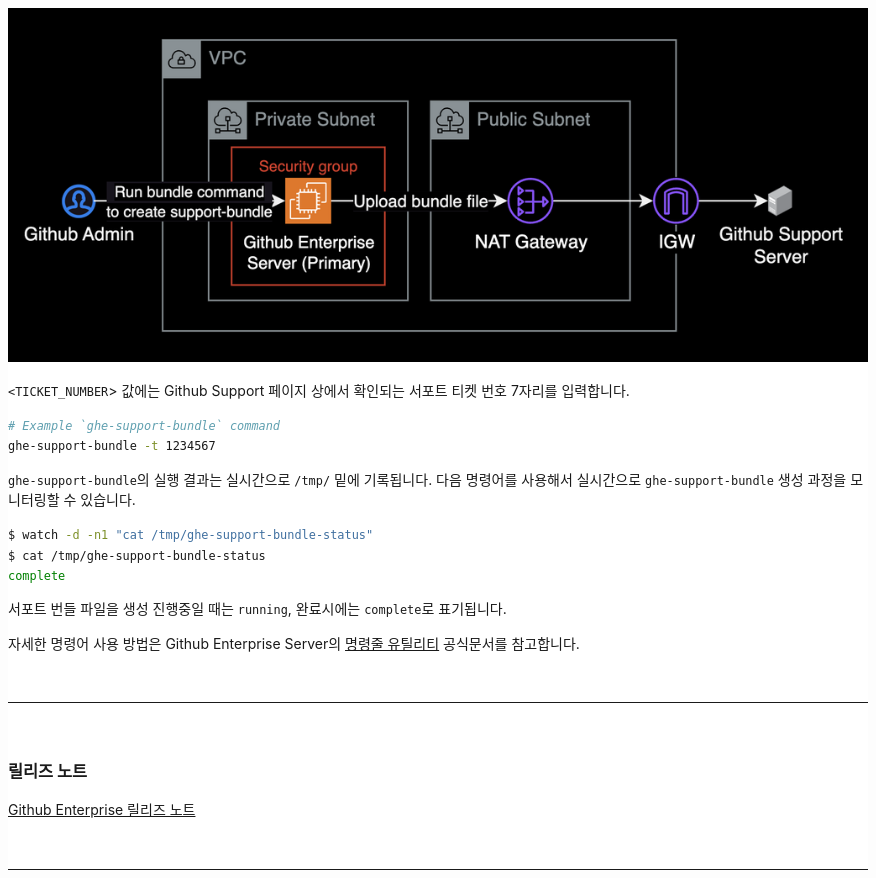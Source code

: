 ![ghe-support-bundle 명령어 실행시 구조](./11.png)

`<TICKET_NUMBER`> 값에는 Github Support 페이지 상에서 확인되는 서포트 티켓 번호 7자리를 입력합니다.

```bash
# Example `ghe-support-bundle` command
ghe-support-bundle -t 1234567
```

`ghe-support-bundle`의 실행 결과는 실시간으로 `/tmp/` 밑에 기록됩니다. 다음 명령어를 사용해서 실시간으로 `ghe-support-bundle` 생성 과정을 모니터링할 수 있습니다.

```bash
$ watch -d -n1 "cat /tmp/ghe-support-bundle-status"
$ cat /tmp/ghe-support-bundle-status
complete
```

서포트 번들 파일을 생성 진행중일 때는 `running`, 완료시에는 `complete`로 표기됩니다.

자세한 명령어 사용 방법은 Github Enterprise Server의 [명령줄 유틸리티](https://docs.github.com/ko/enterprise-server/admin/administering-your-instance/administering-your-instance-from-the-command-line/command-line-utilities#support) 공식문서를 참고합니다.

&nbsp;

---

&nbsp;

### 릴리즈 노트

[Github Enterprise 릴리즈 노트](https://enterprise.github.com/releases)

&nbsp;

---
